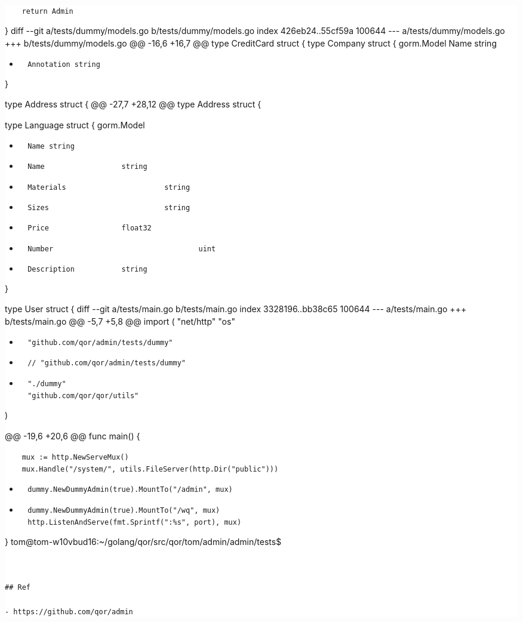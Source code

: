         return Admin
 }
diff --git a/tests/dummy/models.go b/tests/dummy/models.go
index 426eb24..55cf59a 100644
--- a/tests/dummy/models.go
+++ b/tests/dummy/models.go
@@ -16,6 +16,7 @@ type CreditCard struct {
 type Company struct {
        gorm.Model
        Name string
+       Annotation string
 }

 type Address struct {
@@ -27,7 +28,12 @@ type Address struct {

 type Language struct {
        gorm.Model
-       Name string
+       Name                  string
+       Materials                       string
+       Sizes                           string
+       Price                 float32
+       Number                                  uint
+       Description           string
 }

 type User struct {
diff --git a/tests/main.go b/tests/main.go
index 3328196..bb38c65 100644
--- a/tests/main.go
+++ b/tests/main.go
@@ -5,7 +5,8 @@ import (
        "net/http"
        "os"

-       "github.com/qor/admin/tests/dummy"
+       // "github.com/qor/admin/tests/dummy"
+       "./dummy"
        "github.com/qor/qor/utils"
 )

@@ -19,6 +20,6 @@ func main() {

        mux := http.NewServeMux()
        mux.Handle("/system/", utils.FileServer(http.Dir("public")))
-       dummy.NewDummyAdmin(true).MountTo("/admin", mux)
+       dummy.NewDummyAdmin(true).MountTo("/wq", mux)
        http.ListenAndServe(fmt.Sprintf(":%s", port), mux)
 }
tom@tom-w10vbud16:~/golang/qor/src/qor/tom/admin/admin/tests$
```


## Ref

- https://github.com/qor/admin
